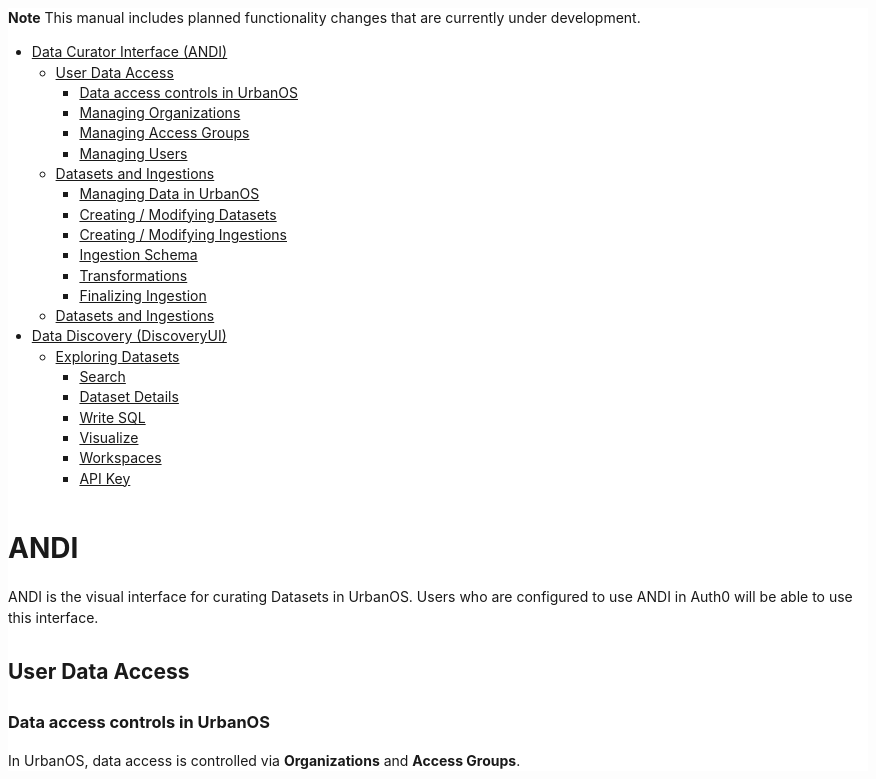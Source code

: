 **Note** This manual includes planned functionality changes that are currently under development.

* [Data Curator Interface (ANDI)](https://github.com/UrbanOS-Public/smartcitiesdata/wiki/MDOT-User-Manual#andi)
  - [User Data Access](https://github.com/UrbanOS-Public/smartcitiesdata/wiki/MDOT-User-Manual#user-data-access)
    - [Data access controls in UrbanOS](https://github.com/UrbanOS-Public/smartcitiesdata/wiki/MDOT-User-Manual#data-access-controls-in-urbanos)
    - [Managing Organizations](https://github.com/UrbanOS-Public/smartcitiesdata/wiki/MDOT-User-Manual#managing-organizations)
    - [Managing Access Groups](https://github.com/UrbanOS-Public/smartcitiesdata/wiki/MDOT-User-Manual#managing-access-groups)
    - [Managing Users](https://github.com/UrbanOS-Public/smartcitiesdata/wiki/MDOT-User-Manual#managing-users)
  - [Datasets and Ingestions](https://github.com/UrbanOS-Public/smartcitiesdata/wiki/MDOT-User-Manual#datasets-and-ingestions)
    - [Managing Data in UrbanOS](https://github.com/UrbanOS-Public/smartcitiesdata/wiki/MDOT-User-Manual#managing-data-in-urbanos)
    - [Creating / Modifying Datasets](https://github.com/UrbanOS-Public/smartcitiesdata/wiki/MDOT-User-Manual#creating--modifying-datasets)
    - [Creating / Modifying Ingestions](https://github.com/UrbanOS-Public/smartcitiesdata/wiki/MDOT-User-Manual#creating--modifying-ingestions)
    - [Ingestion Schema](https://github.com/UrbanOS-Public/smartcitiesdata/wiki/MDOT-User-Manual#ingestion-schema)
    - [Transformations](https://github.com/UrbanOS-Public/smartcitiesdata/wiki/MDOT-User-Manual#transformations)
    - [Finalizing Ingestion](https://github.com/UrbanOS-Public/smartcitiesdata/wiki/MDOT-User-Manual#finalizing-ingestion)
  - [Datasets and Ingestions](https://github.com/UrbanOS-Public/smartcitiesdata/wiki/MDOT-User-Manual#datasets-and-ingestions)
* [Data Discovery (DiscoveryUI)](https://github.com/UrbanOS-Public/smartcitiesdata/wiki/MDOT-User-Manual#discoveryui)
  - [Exploring Datasets](https://github.com/UrbanOS-Public/smartcitiesdata/wiki/MDOT-User-Manual#exploring-datasets)
    - [Search](https://github.com/UrbanOS-Public/smartcitiesdata/wiki/MDOT-User-Manual#search)
    - [Dataset Details](https://github.com/UrbanOS-Public/smartcitiesdata/wiki/MDOT-User-Manual#dataset-details)
    - [Write SQL](https://github.com/UrbanOS-Public/smartcitiesdata/wiki/MDOT-User-Manual#write-sql)
    - [Visualize](https://github.com/UrbanOS-Public/smartcitiesdata/wiki/MDOT-User-Manual#visualize)
    - [Workspaces](https://github.com/UrbanOS-Public/smartcitiesdata/wiki/MDOT-User-Manual#workspaces)
    - [API Key](https://github.com/UrbanOS-Public/smartcitiesdata/wiki/MDOT-User-Manual#api-key)

# ANDI
ANDI is the visual interface for curating Datasets in UrbanOS. Users who are configured to use ANDI in Auth0 will be able to use this interface.

## User Data Access
### Data access controls in UrbanOS
In UrbanOS, data access is controlled via **Organizations** and **Access Groups**. 
